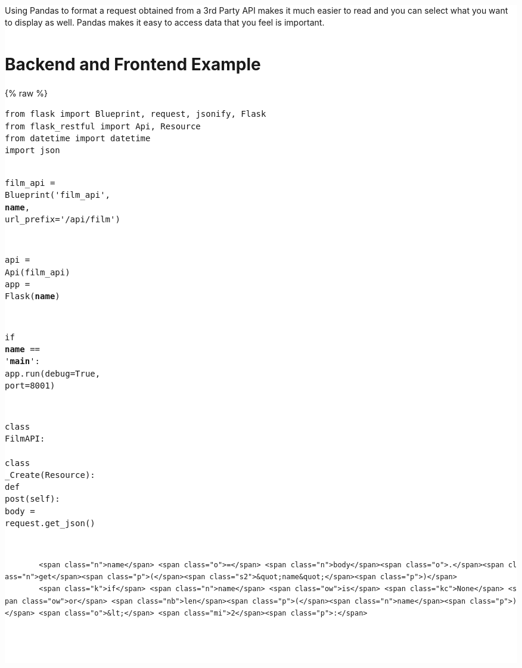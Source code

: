 <div class="cell border-box-sizing text_cell rendered"><div class="inner_cell">
<div class="text_cell_render border-box-sizing rendered_html">
<p>Using Pandas to format a request obtained from a 3rd Party API makes it much easier to read and you can select what you want to display as well. Pandas makes it easy to access data that you feel is important.</p>

</div>
</div>
</div>
<div class="cell border-box-sizing text_cell rendered"><div class="inner_cell">
<div class="text_cell_render border-box-sizing rendered_html">
<h1 id="Backend-and-Frontend-Example">Backend and Frontend Example<a class="anchor-link" href="#Backend-and-Frontend-Example"> </a></h1>
</div>
</div>
</div>
    {% raw %}
    
<div class="cell border-box-sizing code_cell rendered">
<div class="input">

<div class="inner_cell">
    <div class="input_area">
<div class=" highlight hl-ipython3"><pre><span></span><span class="kn">from</span> <span class="nn">flask</span> <span class="kn">import</span> <span class="n">Blueprint</span><span class="p">,</span> <span class="n">request</span><span class="p">,</span> <span class="n">jsonify</span><span class="p">,</span> <span class="n">Flask</span>
<span class="kn">from</span> <span class="nn">flask_restful</span> <span class="kn">import</span> <span class="n">Api</span><span class="p">,</span> <span class="n">Resource</span>
<span class="kn">from</span> <span class="nn">datetime</span> <span class="kn">import</span> <span class="n">datetime</span>
<span class="kn">import</span> <span class="nn">json</span>

<span class="n">film_api</span> <span class="o">=</span> <span class="n">Blueprint</span><span class="p">(</span><span class="s1">&#39;film_api&#39;</span><span class="p">,</span> <span class="vm">__name__</span><span class="p">,</span>
                   <span class="n">url_prefix</span><span class="o">=</span><span class="s1">&#39;/api/film&#39;</span><span class="p">)</span>

<span class="n">api</span> <span class="o">=</span> <span class="n">Api</span><span class="p">(</span><span class="n">film_api</span><span class="p">)</span>
<span class="n">app</span> <span class="o">=</span> <span class="n">Flask</span><span class="p">(</span><span class="vm">__name__</span><span class="p">)</span>

<span class="k">if</span> <span class="vm">__name__</span> <span class="o">==</span> <span class="s1">&#39;__main__&#39;</span><span class="p">:</span>
    <span class="n">app</span><span class="o">.</span><span class="n">run</span><span class="p">(</span><span class="n">debug</span><span class="o">=</span><span class="kc">True</span><span class="p">,</span> <span class="n">port</span><span class="o">=</span><span class="mi">8001</span><span class="p">)</span>

<span class="k">class</span> <span class="nc">FilmAPI</span><span class="p">:</span>    
    <span class="k">class</span> <span class="nc">_Create</span><span class="p">(</span><span class="n">Resource</span><span class="p">):</span>
        <span class="k">def</span> <span class="nf">post</span><span class="p">(</span><span class="bp">self</span><span class="p">):</span>
            <span class="n">body</span> <span class="o">=</span> <span class="n">request</span><span class="o">.</span><span class="n">get_json</span><span class="p">()</span>

            <span class="n">name</span> <span class="o">=</span> <span class="n">body</span><span class="o">.</span><span class="n">get</span><span class="p">(</span><span class="s2">&quot;name&quot;</span><span class="p">)</span>
            <span class="k">if</span> <span class="n">name</span> <span class="ow">is</span> <span class="kc">None</span> <span class="ow">or</span> <span class="nb">len</span><span class="p">(</span><span class="n">name</span><span class="p">)</span> <span class="o">&lt;</span> <span class="mi">2</span><span class="p">:</span>